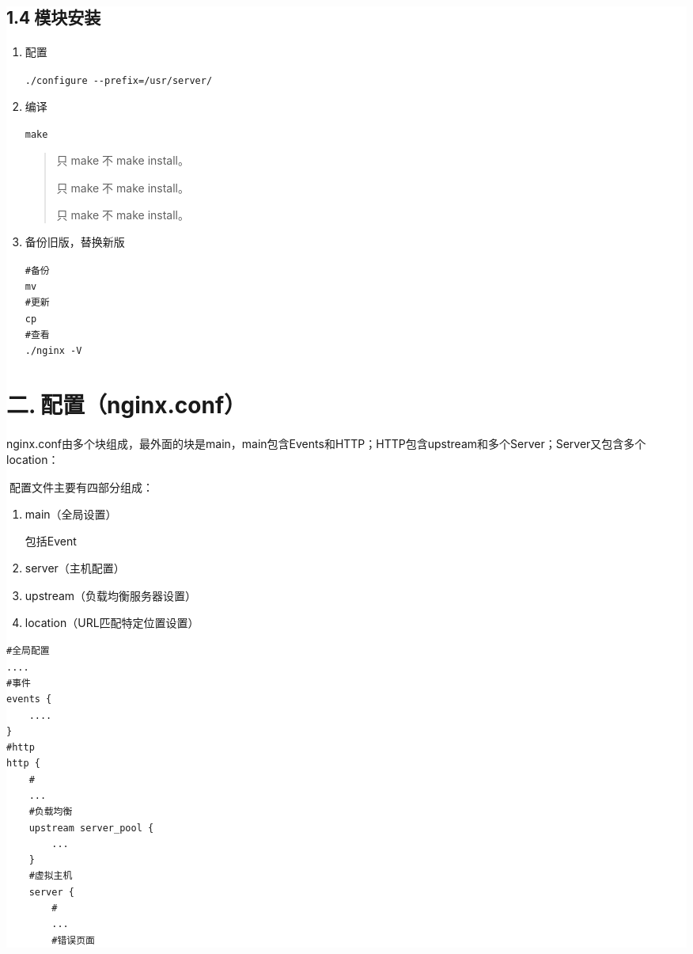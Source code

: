 ## 1.4 模块安装

1. 配置

   ```shell
   ./configure --prefix=/usr/server/
   ```

   

2. 编译

   ```shell
   make
   ```

   > 只 make 不 make install。
   >
   > 只 make 不 make install。
   >
   > 只 make 不 make install。

3. 备份旧版，替换新版

   ```shell
   #备份
   mv 
   #更新
   cp
   #查看
   ./nginx -V
   ```

   

# 二. 配置（nginx.conf）

​		nginx.conf由多个块组成，最外面的块是main，main包含Events和HTTP；HTTP包含upstream和多个Server；Server又包含多个location：

​		配置文件主要有四部分组成：

1. main（全局设置）

   包括Event

2. server（主机配置）

3. upstream（负载均衡服务器设置）

4. location（URL匹配特定位置设置）

```shell
#全局配置
....
#事件
events {
	....
}
#http
http {
	#
	...
	#负载均衡
	upstream server_pool {
		...
	}
	#虚拟主机
	server {
		#
		...
		#错误页面
```